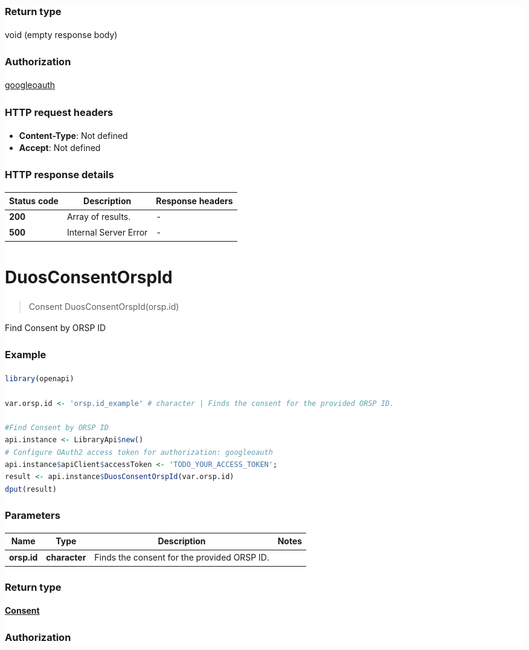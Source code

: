 ### Return type

void (empty response body)

### Authorization

[googleoauth](../README.md#googleoauth)

### HTTP request headers

 - **Content-Type**: Not defined
 - **Accept**: Not defined

### HTTP response details
| Status code | Description | Response headers |
|-------------|-------------|------------------|
| **200** | Array of results. |  -  |
| **500** | Internal Server Error |  -  |

# **DuosConsentOrspId**
> Consent DuosConsentOrspId(orsp.id)

Find Consent by ORSP ID

### Example
```R
library(openapi)

var.orsp.id <- 'orsp.id_example' # character | Finds the consent for the provided ORSP ID.

#Find Consent by ORSP ID
api.instance <- LibraryApi$new()
# Configure OAuth2 access token for authorization: googleoauth
api.instance$apiClient$accessToken <- 'TODO_YOUR_ACCESS_TOKEN';
result <- api.instance$DuosConsentOrspId(var.orsp.id)
dput(result)
```

### Parameters

Name | Type | Description  | Notes
------------- | ------------- | ------------- | -------------
 **orsp.id** | **character**| Finds the consent for the provided ORSP ID. | 

### Return type

[**Consent**](Consent.md)

### Authorization

